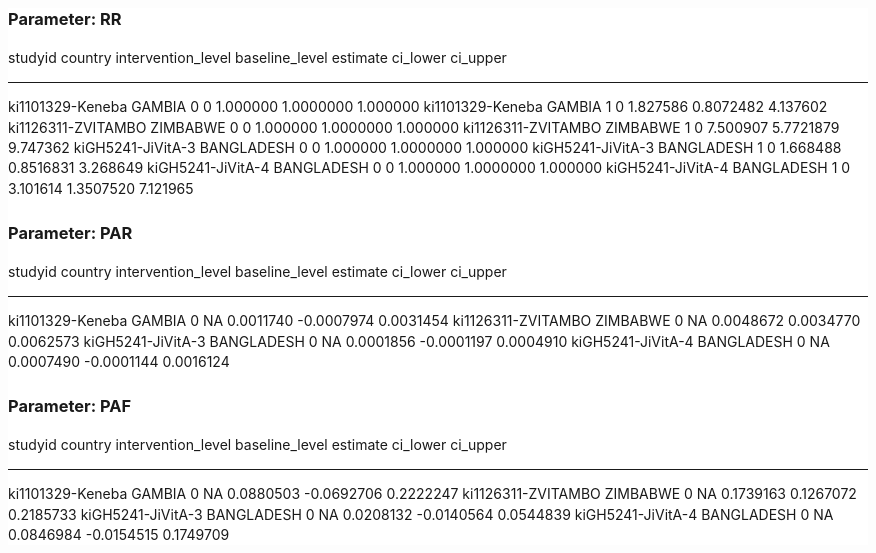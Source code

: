 
### Parameter: RR


studyid              country      intervention_level   baseline_level    estimate    ci_lower   ci_upper
-------------------  -----------  -------------------  ---------------  ---------  ----------  ---------
ki1101329-Keneba     GAMBIA       0                    0                 1.000000   1.0000000   1.000000
ki1101329-Keneba     GAMBIA       1                    0                 1.827586   0.8072482   4.137602
ki1126311-ZVITAMBO   ZIMBABWE     0                    0                 1.000000   1.0000000   1.000000
ki1126311-ZVITAMBO   ZIMBABWE     1                    0                 7.500907   5.7721879   9.747362
kiGH5241-JiVitA-3    BANGLADESH   0                    0                 1.000000   1.0000000   1.000000
kiGH5241-JiVitA-3    BANGLADESH   1                    0                 1.668488   0.8516831   3.268649
kiGH5241-JiVitA-4    BANGLADESH   0                    0                 1.000000   1.0000000   1.000000
kiGH5241-JiVitA-4    BANGLADESH   1                    0                 3.101614   1.3507520   7.121965


### Parameter: PAR


studyid              country      intervention_level   baseline_level     estimate     ci_lower    ci_upper
-------------------  -----------  -------------------  ---------------  ----------  -----------  ----------
ki1101329-Keneba     GAMBIA       0                    NA                0.0011740   -0.0007974   0.0031454
ki1126311-ZVITAMBO   ZIMBABWE     0                    NA                0.0048672    0.0034770   0.0062573
kiGH5241-JiVitA-3    BANGLADESH   0                    NA                0.0001856   -0.0001197   0.0004910
kiGH5241-JiVitA-4    BANGLADESH   0                    NA                0.0007490   -0.0001144   0.0016124


### Parameter: PAF


studyid              country      intervention_level   baseline_level     estimate     ci_lower    ci_upper
-------------------  -----------  -------------------  ---------------  ----------  -----------  ----------
ki1101329-Keneba     GAMBIA       0                    NA                0.0880503   -0.0692706   0.2222247
ki1126311-ZVITAMBO   ZIMBABWE     0                    NA                0.1739163    0.1267072   0.2185733
kiGH5241-JiVitA-3    BANGLADESH   0                    NA                0.0208132   -0.0140564   0.0544839
kiGH5241-JiVitA-4    BANGLADESH   0                    NA                0.0846984   -0.0154515   0.1749709

